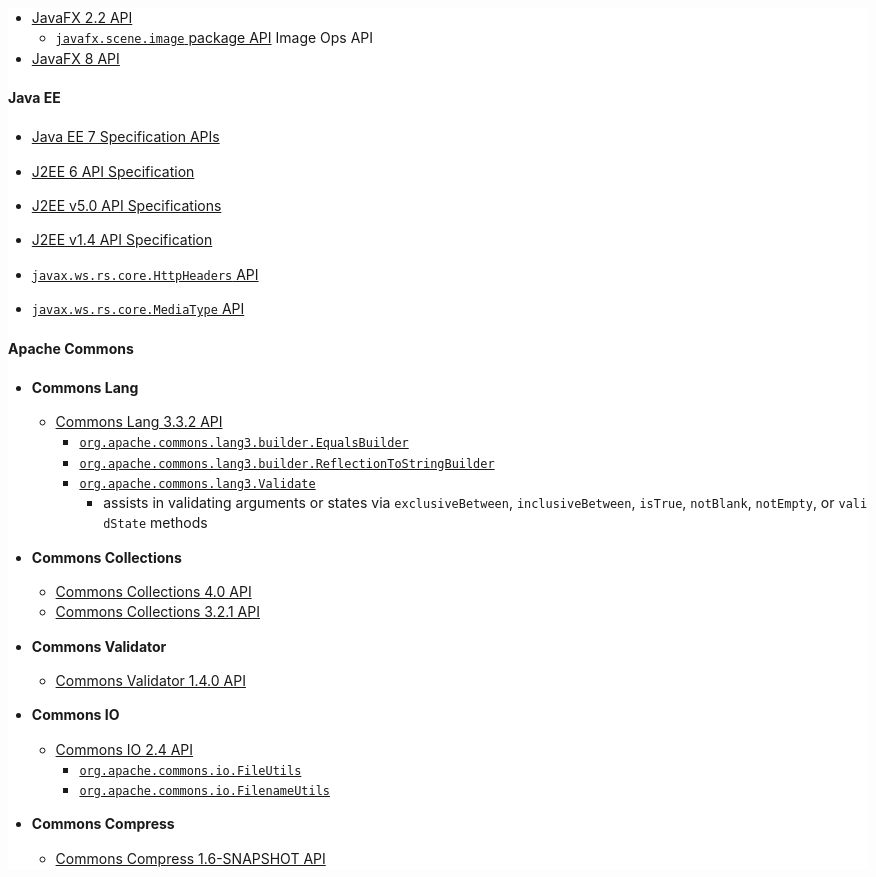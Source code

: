 

-   [JavaFX 2.2 API](https://docs.oracle.com/javafx/2/api/)
    -   [`javafx.scene.image` package API](https://docs.oracle.com/javafx/2/api/index.html?javafx/scene/image/package-summary.html) Image Ops API
-   [JavaFX 8 API](https://docs.oracle.com/javase/8/javafx/api/)

#### Java EE

-   [Java EE 7 Specification APIs](http://docs.oracle.com/javaee/7/api/)
-   [J2EE 6 API Specification](http://docs.oracle.com/javaee/6/api/)
-   [J2EE v5.0 API Specifications](http://docs.oracle.com/javaee/5/api/)
-   [J2EE v1.4 API Specification](http://docs.oracle.com/javaee/1.4/api/)



-   [`javax.ws.rs.core.HttpHeaders` API](https://jax-rs-spec.java.net/nonav/2.0/apidocs/index.html?javax/ws/rs/core/HttpHeaders.html)
-   [`javax.ws.rs.core.MediaType` API](https://jax-rs-spec.java.net/nonav/2.0/apidocs/index.html?javax/ws/rs/core/MediaType.html)

#### Apache Commons

-   **Commons Lang**
    -   [Commons Lang 3.3.2 API](http://commons.apache.org/proper/commons-lang/javadocs/api-3.3.2/)
        -   [`org.apache.commons.lang3.builder.EqualsBuilder`](http://commons.apache.org/proper/commons-lang/javadocs/api-3.3.2/org/apache/commons/lang3/builder/EqualsBuilder.html)
        -   [`org.apache.commons.lang3.builder.ReflectionToStringBuilder`](http://commons.apache.org/proper/commons-lang/javadocs/api-3.3.2/org/apache/commons/lang3/builder/ReflectionToStringBuilder.html)
        -   [`org.apache.commons.lang3.Validate`](http://commons.apache.org/proper/commons-lang/javadocs/api-3.3.2/index.html?org/apache/commons/lang3/Validate.html)
            -   assists in validating arguments or states via `exclusiveBetween`, `inclusiveBetween`, `isTrue`, `notBlank`, `notEmpty`, or `validState` methods



-   **Commons Collections**
    -   [Commons Collections 4.0 API](http://commons.apache.org/proper/commons-collections/javadocs/api-release/)
    -   [Commons Collections 3.2.1 API](http://commons.apache.org/proper/commons-collections/javadocs/api-3.2.1/)



-   **Commons Validator**
    -   [Commons Validator 1.4.0 API](http://commons.apache.org/proper/commons-validator/javadocs/api-1.4.0/)



-   **Commons IO**
    -   [Commons IO 2.4 API](http://commons.apache.org/proper/commons-io/javadocs/api-2.4/)
        -   [`org.apache.commons.io.FileUtils`](http://commons.apache.org/proper/commons-io/javadocs/api-2.4/index.html?org/apache/commons/io/FileUtils.html)
        -   [`org.apache.commons.io.FilenameUtils`](http://commons.apache.org/proper/commons-io/javadocs/api-2.4/index.html?org/apache/commons/io/FilenameUtils.html)



-   **Commons Compress**
    -   [Commons Compress 1.6-SNAPSHOT API](http://commons.apache.org/proper/commons-compress/apidocs/)

